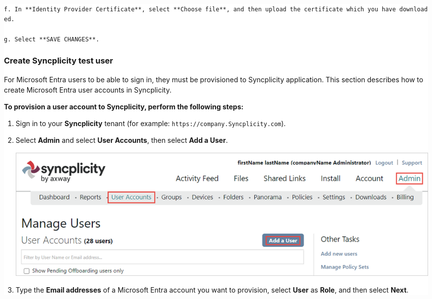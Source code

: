     f. In **Identity Provider Certificate**, select **Choose file**, and then upload the certificate which you have downloaded.

    g. Select **SAVE CHANGES**.

### Create Syncplicity test user

For Microsoft Entra users to be able to sign in, they must be provisioned to Syncplicity application. This section describes how to create Microsoft Entra user accounts in Syncplicity.

**To provision a user account to Syncplicity, perform the following steps:**

1. Sign in to your **Syncplicity** tenant (for example: `https://company.Syncplicity.com`).

1. Select **Admin** and select **User Accounts**, then select **Add a User**.

    ![Manage Users](./media/syncplicity-tutorial/users.png "Manage Users")

1. Type the **Email addresses** of a Microsoft Entra account you want to provision, select **User** as **Role**, and then select **Next**.
